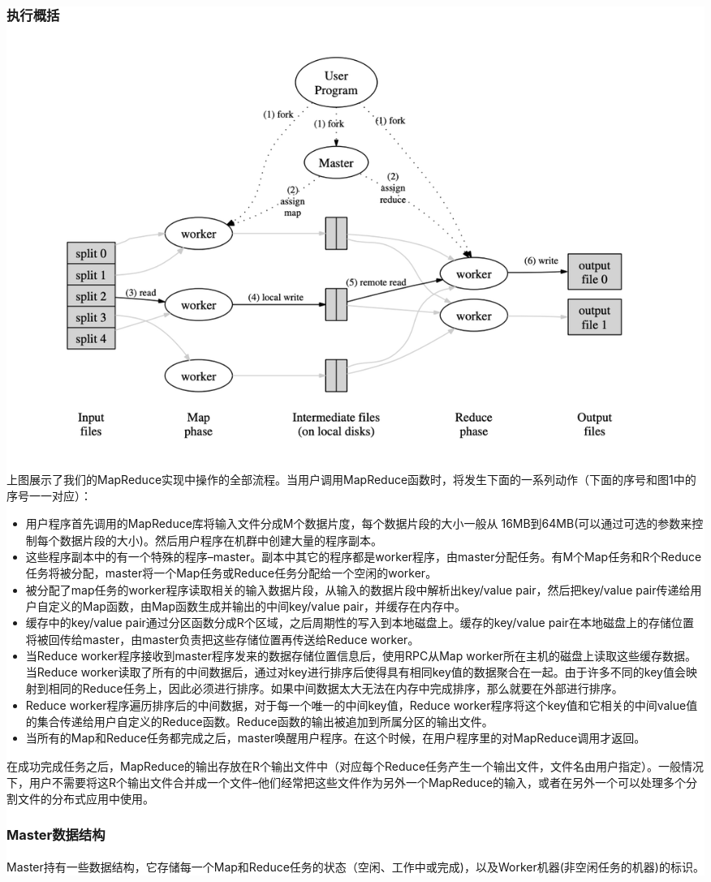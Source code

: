 ### 执行概括

![](./imgs/img.png)
上图展示了我们的MapReduce实现中操作的全部流程。当用户调用MapReduce函数时，将发生下面的一系列动作（下面的序号和图1中的序号一一对应）：

- 用户程序首先调用的MapReduce库将输入文件分成M个数据片度，每个数据片段的大小一般从 16MB到64MB(可以通过可选的参数来控制每个数据片段的大小)。然后用户程序在机群中创建大量的程序副本。 
- 这些程序副本中的有一个特殊的程序–master。副本中其它的程序都是worker程序，由master分配任务。有M个Map任务和R个Reduce任务将被分配，master将一个Map任务或Reduce任务分配给一个空闲的worker。
- 被分配了map任务的worker程序读取相关的输入数据片段，从输入的数据片段中解析出key/value pair，然后把key/value pair传递给用户自定义的Map函数，由Map函数生成并输出的中间key/value pair，并缓存在内存中。
- 缓存中的key/value pair通过分区函数分成R个区域，之后周期性的写入到本地磁盘上。缓存的key/value pair在本地磁盘上的存储位置将被回传给master，由master负责把这些存储位置再传送给Reduce worker。
- 当Reduce worker程序接收到master程序发来的数据存储位置信息后，使用RPC从Map worker所在主机的磁盘上读取这些缓存数据。当Reduce worker读取了所有的中间数据后，通过对key进行排序后使得具有相同key值的数据聚合在一起。由于许多不同的key值会映射到相同的Reduce任务上，因此必须进行排序。如果中间数据太大无法在内存中完成排序，那么就要在外部进行排序。
- Reduce worker程序遍历排序后的中间数据，对于每一个唯一的中间key值，Reduce worker程序将这个key值和它相关的中间value值的集合传递给用户自定义的Reduce函数。Reduce函数的输出被追加到所属分区的输出文件。
- 当所有的Map和Reduce任务都完成之后，master唤醒用户程序。在这个时候，在用户程序里的对MapReduce调用才返回。

在成功完成任务之后，MapReduce的输出存放在R个输出文件中（对应每个Reduce任务产生一个输出文件，文件名由用户指定）。一般情况下，用户不需要将这R个输出文件合并成一个文件–他们经常把这些文件作为另外一个MapReduce的输入，或者在另外一个可以处理多个分割文件的分布式应用中使用。

### Master数据结构

Master持有一些数据结构，它存储每一个Map和Reduce任务的状态（空闲、工作中或完成)，以及Worker机器(非空闲任务的机器)的标识。
